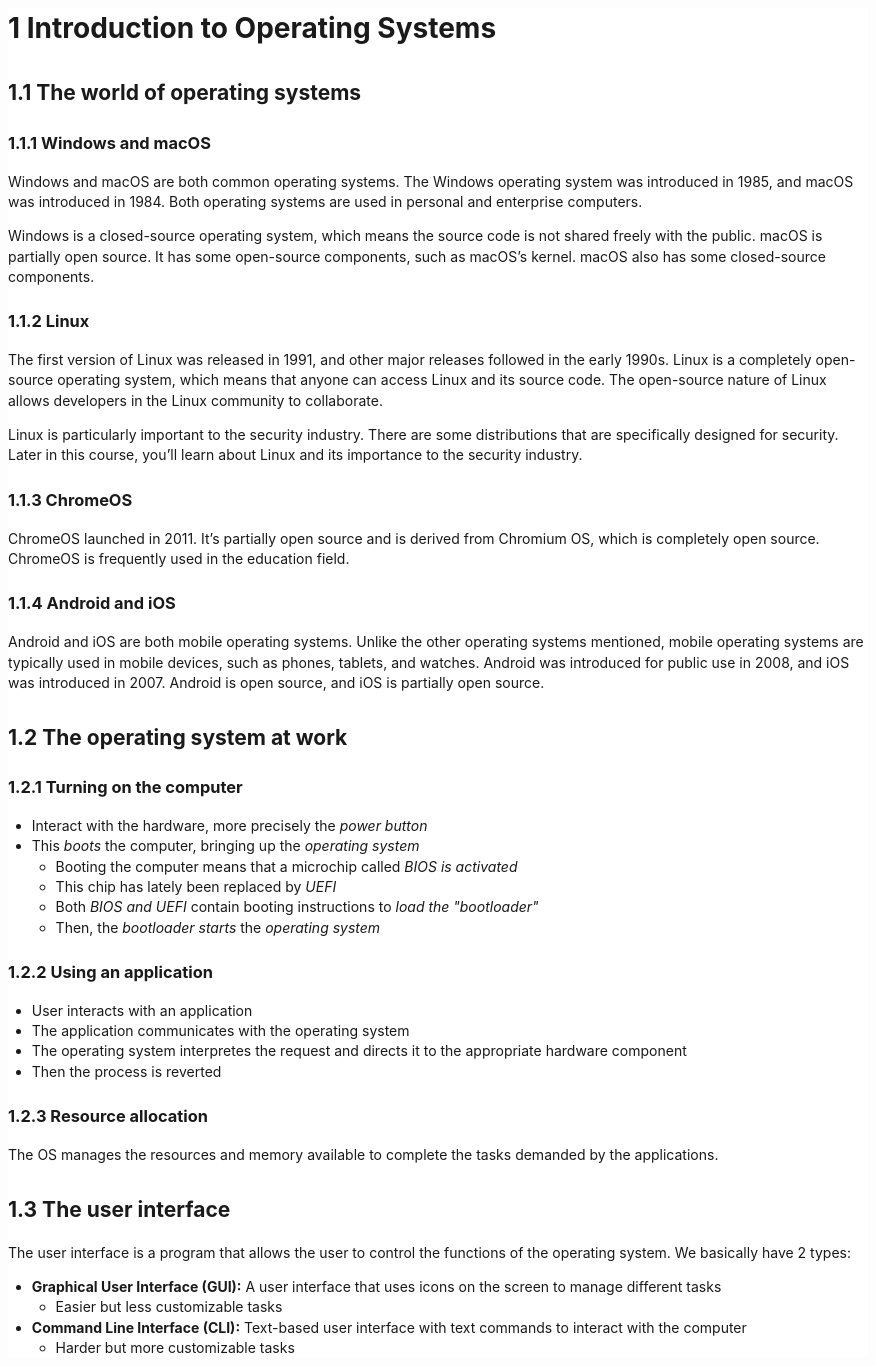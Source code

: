 # 1	Introduction to Operating Systems
## 1.1	The world of operating systems
### 1.1.1	Windows and macOS
Windows and macOS are both common operating systems. The Windows operating system was introduced in 1985, and macOS was introduced in 1984. Both operating systems are used in personal and enterprise computers. 

Windows is a closed-source operating system, which means the source code is not shared freely with the public. macOS is partially open source. It has some open-source components, such as macOS’s kernel. macOS also has some closed-source components.
### 1.1.2	Linux
The first version of Linux was released in 1991, and other major releases followed in the early 1990s. Linux is a completely open-source operating system, which means that anyone can access Linux and its source code. The open-source nature of Linux allows developers in the Linux community to collaborate.

Linux is particularly important to the security industry. There are some distributions that are specifically designed for security. Later in this course, you’ll learn about Linux and its importance to the security industry.
### 1.1.3	ChromeOS
ChromeOS launched in 2011. It’s partially open source and is derived from Chromium OS, which is completely open source. ChromeOS is frequently used in the education field.
### 1.1.4	Android and iOS
Android and iOS are both mobile operating systems. Unlike the other operating systems mentioned, mobile operating systems are typically used in mobile devices, such as phones, tablets, and watches. Android was introduced for public use in 2008, and iOS was introduced in 2007. Android is open source, and iOS is partially open source.
## 1.2	The operating system at work
### 1.2.1	Turning on the computer
- Interact with the hardware, more precisely the *power button*
- This *boots* the computer, bringing up the *operating system*
	- Booting the computer means that a microchip called *BIOS is activated*
	- This chip has lately been replaced by *UEFI*
	- Both *BIOS and UEFI* contain booting instructions to *load the "bootloader"*
	- Then, the *bootloader* *starts* the *operating system*
### 1.2.2	Using an application
- User interacts with an application
- The application communicates with the operating system
- The operating system interpretes the request and directs it to the appropriate hardware component
- Then the process is reverted
### 1.2.3	Resource allocation
The OS manages the resources and memory available to complete the tasks demanded by the applications.
## 1.3	The user interface
The user interface is a program that allows the user to control the functions of the operating system.
We basically have 2 types:
- **Graphical User Interface (GUI):** A user interface that uses icons on the screen to manage different tasks
	- Easier but less customizable tasks
- **Command Line Interface (CLI):** Text-based user interface with text commands to interact with the computer
	- Harder but more customizable tasks